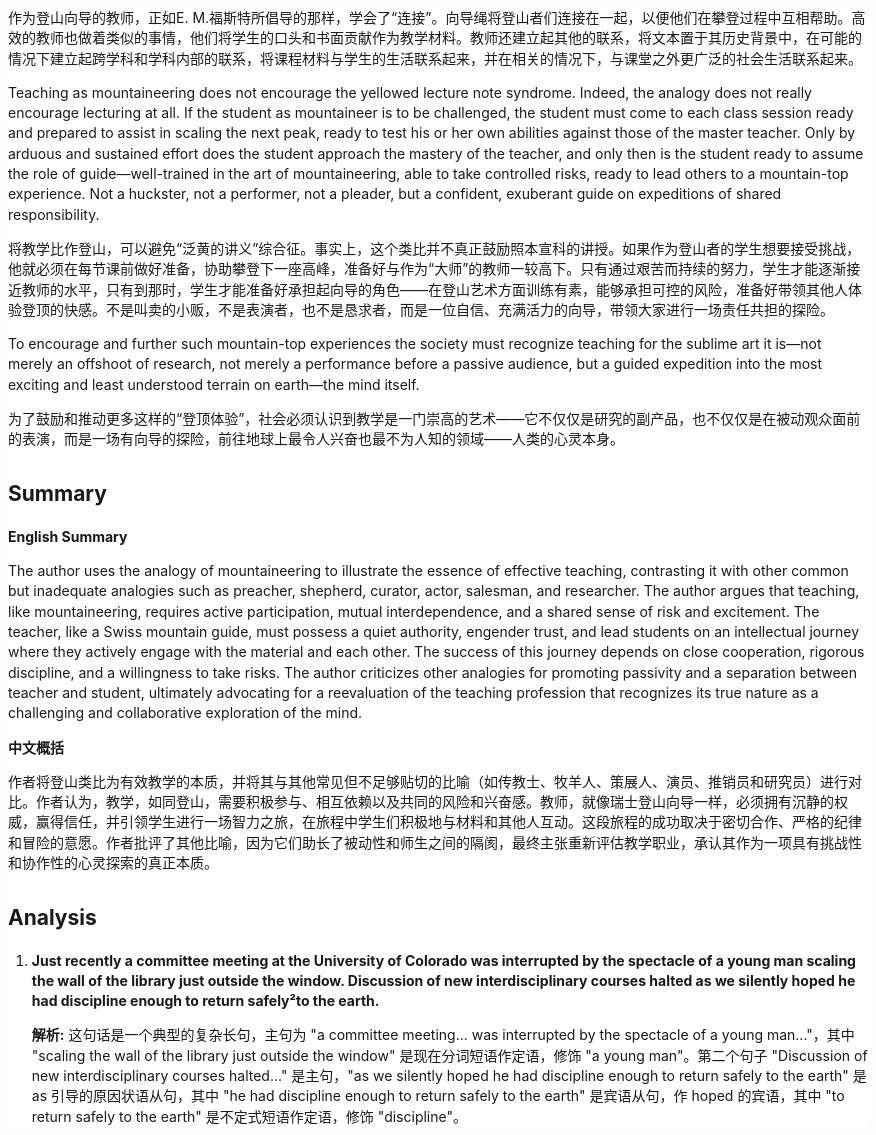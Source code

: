 作为登山向导的教师，正如E. M.福斯特所倡导的那样，学会了“连接”。向导绳将登山者们连接在一起，以便他们在攀登过程中互相帮助。高效的教师也做着类似的事情，他们将学生的口头和书面贡献作为教学材料。教师还建立起其他的联系，将文本置于其历史背景中，在可能的情况下建立起跨学科和学科内部的联系，将课程材料与学生的生活联系起来，并在相关的情况下，与课堂之外更广泛的社会生活联系起来。

Teaching as mountaineering does not encourage the yellowed lecture note syndrome. Indeed, the analogy does not really encourage lecturing at all. If the student as mountaineer is to be challenged, the student must come to each class session ready and prepared to assist in scaling the next peak, ready to test his or her own abilities against those of the master teacher. Only by arduous and sustained effort does the student approach the mastery of the teacher, and only then is the student ready to assume the role of guide—well-trained in the art of mountaineering, able to take controlled risks, ready to lead others to a mountain-top experience. Not a huckster, not a performer, not a pleader, but a confident, exuberant guide on expeditions of shared responsibility.

将教学比作登山，可以避免“泛黄的讲义”综合征。事实上，这个类比并不真正鼓励照本宣科的讲授。如果作为登山者的学生想要接受挑战，他就必须在每节课前做好准备，协助攀登下一座高峰，准备好与作为“大师”的教师一较高下。只有通过艰苦而持续的努力，学生才能逐渐接近教师的水平，只有到那时，学生才能准备好承担起向导的角色——在登山艺术方面训练有素，能够承担可控的风险，准备好带领其他人体验登顶的快感。不是叫卖的小贩，不是表演者，也不是恳求者，而是一位自信、充满活力的向导，带领大家进行一场责任共担的探险。

To encourage and further such mountain-top experiences the society must recognize teaching for the sublime art it is—not merely an offshoot of research, not merely a performance before a passive audience, but a guided expedition into the most exciting and least understood terrain on earth—the mind itself.

为了鼓励和推动更多这样的“登顶体验”，社会必须认识到教学是一门崇高的艺术——它不仅仅是研究的副产品，也不仅仅是在被动观众面前的表演，而是一场有向导的探险，前往地球上最令人兴奋也最不为人知的领域——人类的心灵本身。

## Summary [​](#summary)

**English Summary**

The author uses the analogy of mountaineering to illustrate the essence of effective teaching, contrasting it with other common but inadequate analogies such as preacher, shepherd, curator, actor, salesman, and researcher. The author argues that teaching, like mountaineering, requires active participation, mutual interdependence, and a shared sense of risk and excitement. The teacher, like a Swiss mountain guide, must possess a quiet authority, engender trust, and lead students on an intellectual journey where they actively engage with the material and each other. The success of this journey depends on close cooperation, rigorous discipline, and a willingness to take risks. The author criticizes other analogies for promoting passivity and a separation between teacher and student, ultimately advocating for a reevaluation of the teaching profession that recognizes its true nature as a challenging and collaborative exploration of the mind.

**中文概括**

作者将登山类比为有效教学的本质，并将其与其他常见但不足够贴切的比喻（如传教士、牧羊人、策展人、演员、推销员和研究员）进行对比。作者认为，教学，如同登山，需要积极参与、相互依赖以及共同的风险和兴奋感。教师，就像瑞士登山向导一样，必须拥有沉静的权威，赢得信任，并引领学生进行一场智力之旅，在旅程中学生们积极地与材料和其他人互动。这段旅程的成功取决于密切合作、严格的纪律和冒险的意愿。作者批评了其他比喻，因为它们助长了被动性和师生之间的隔阂，最终主张重新评估教学职业，承认其作为一项具有挑战性和协作性的心灵探索的真正本质。

## Analysis [​](#analysis)

1.  **Just recently a committee meeting at the University of Colorado was interrupted by the spectacle of a young man scaling the wall of the library just outside the window. Discussion of new interdisciplinary courses halted as we silently hoped he had discipline enough to return safely²to the earth.**

    **解析:** 这句话是一个典型的复杂长句，主句为 "a committee meeting... was interrupted by the spectacle of a young man..."，其中 "scaling the wall of the library just outside the window" 是现在分词短语作定语，修饰 "a young man"。第二个句子 "Discussion of new interdisciplinary courses halted..." 是主句，"as we silently hoped he had discipline enough to return safely to the earth" 是 as 引导的原因状语从句，其中 "he had discipline enough to return safely to the earth" 是宾语从句，作 hoped 的宾语，其中 "to return safely to the earth" 是不定式短语作定语，修饰 "discipline"。
